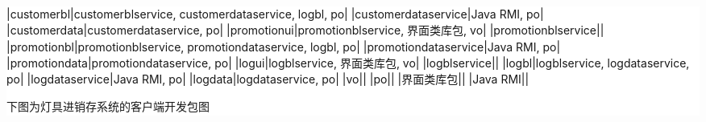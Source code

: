 |customerbl|customerblservice, customerdataservice, logbl, po|
|customerdataservice|Java RMI, po|
|customerdata|customerdataservice, po|
|promotionui|promotionblservice, 界面类库包, vo|
|promotionblservice||
|promotionbl|promotionblservice, promotiondataservice, logbl, po|
|promotiondataservice|Java RMI, po|
|promotiondata|promotiondataservice, po|
|logui|logblservice, 界面类库包, vo|
|logblservice||
|logbl|logblservice, logdataservice, po|
|logdataservice|Java RMI, po|
|logdata|logdataservice, po|
|vo||
|po||
|界面类库包||
|Java RMI||

下图为灯具进销存系统的客户端开发包图  
